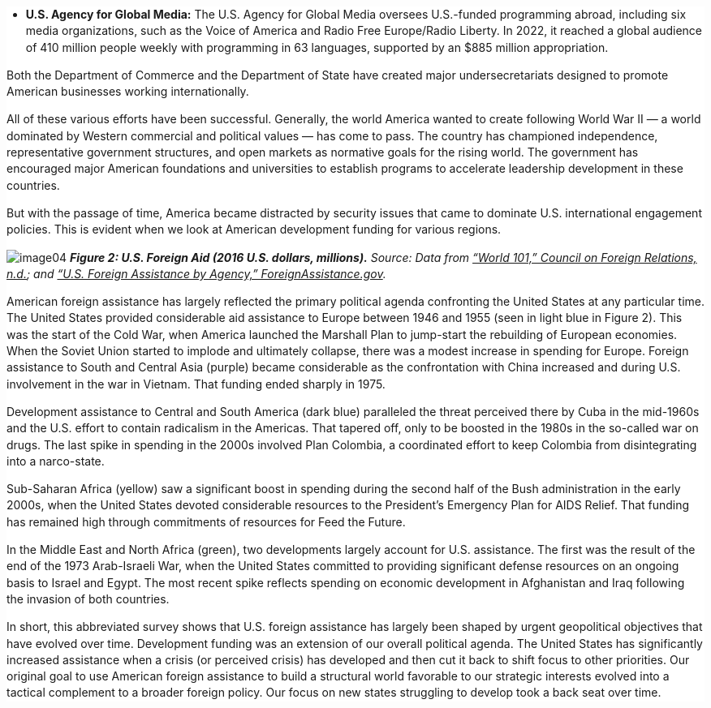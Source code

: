 - __U.S. Agency for Global Media:__ The U.S. Agency for Global Media oversees U.S.-funded programming abroad, including six media organizations, such as the Voice of America and Radio Free Europe/Radio Liberty. In 2022, it reached a global audience of 410 million people weekly with programming in 63 languages, supported by an $885 million appropriation.

Both the Department of Commerce and the Department of State have created major undersecretariats designed to promote American businesses working internationally.

All of these various efforts have been successful. Generally, the world America wanted to create following World War II — a world dominated by Western commercial and political values — has come to pass. The country has championed independence, representative government structures, and open markets as normative goals for the rising world. The government has encouraged major American foundations and universities to establish programs to accelerate leadership development in these countries.

But with the passage of time, America became distracted by security issues that came to dominate U.S. international engagement policies. This is evident when we look at American development funding for various regions.

![image04](https://i.imgur.com/CkKyRpB.png)
___Figure 2: U.S. Foreign Aid (2016 U.S. dollars, millions).__ Source: Data from [“World 101,” Council on Foreign Relations, n.d.](https://world101.cfr.org/); and [“U.S. Foreign Assistance by Agency,” ForeignAssistance.gov](https://www.foreignassistance.gov/agencies)._

American foreign assistance has largely reflected the primary political agenda confronting the United States at any particular time. The United States provided considerable aid assistance to Europe between 1946 and 1955 (seen in light blue in Figure 2). This was the start of the Cold War, when America launched the Marshall Plan to jump-start the rebuilding of European economies. When the Soviet Union started to implode and ultimately collapse, there was a modest increase in spending for Europe. Foreign assistance to South and Central Asia (purple) became considerable as the confrontation with China increased and during U.S. involvement in the war in Vietnam. That funding ended sharply in 1975.

Development assistance to Central and South America (dark blue) paralleled the threat perceived there by Cuba in the mid-1960s and the U.S. effort to contain radicalism in the Americas. That tapered off, only to be boosted in the 1980s in the so-called war on drugs. The last spike in spending in the 2000s involved Plan Colombia, a coordinated effort to keep Colombia from disintegrating into a narco-state.

Sub-Saharan Africa (yellow) saw a significant boost in spending during the second half of the Bush administration in the early 2000s, when the United States devoted considerable resources to the President’s Emergency Plan for AIDS Relief. That funding has remained high through commitments of resources for Feed the Future.

In the Middle East and North Africa (green), two developments largely account for U.S. assistance. The first was the result of the end of the 1973 Arab-Israeli War, when the United States committed to providing significant defense resources on an ongoing basis to Israel and Egypt. The most recent spike reflects spending on economic development in Afghanistan and Iraq following the invasion of both countries.

In short, this abbreviated survey shows that U.S. foreign assistance has largely been shaped by urgent geopolitical objectives that have evolved over time. Development funding was an extension of our overall political agenda. The United States has significantly increased assistance when a crisis (or perceived crisis) has developed and then cut it back to shift focus to other priorities. Our original goal to use American foreign assistance to build a structural world favorable to our strategic interests evolved into a tactical complement to a broader foreign policy. Our focus on new states struggling to develop took a back seat over time.
